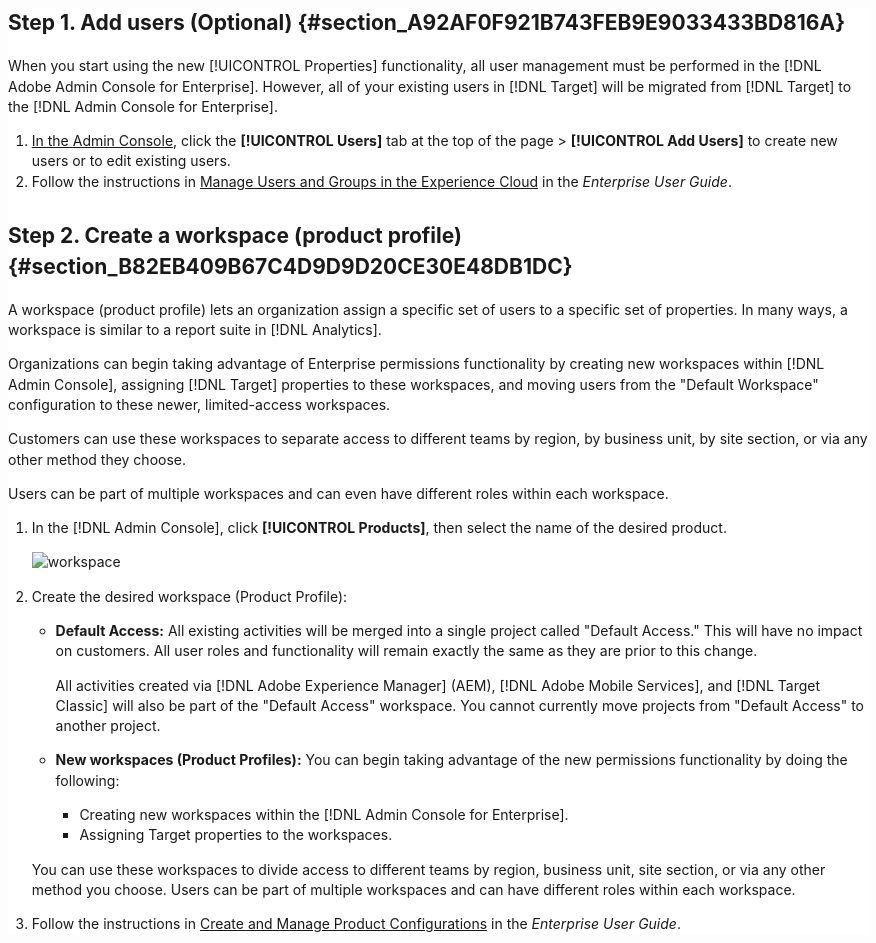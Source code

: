 ## Step 1. Add users (Optional) {#section_A92AF0F921B743FEB9E9033433BD816A}

When you start using the new [!UICONTROL Properties] functionality, all user management must be performed in the [!DNL Adobe Admin Console for Enterprise]. However, all of your existing users in [!DNL Target] will be migrated from [!DNL Target] to the [!DNL Admin Console for Enterprise].

1. [In the Admin Console](/help/administrating-target/c-user-management/property-channel/properties-overview.md#section_79796E0227D048F59BAE0AB02E544EBE), click the **[!UICONTROL Users]** tab at the top of the page > **[!UICONTROL Add Users]** to create new users or to edit existing users. 
1. Follow the instructions in [Manage Users and Groups in the Experience Cloud](https://helpx.adobe.com/enterprise/help/users.html) in the *Enterprise User Guide*.

## Step 2. Create a workspace (product profile) {#section_B82EB409B67C4D9D9D20CE30E48DB1DC}

A workspace (product profile) lets an organization assign a specific set of users to a specific set of properties. In many ways, a workspace is similar to a report suite in [!DNL Analytics].

Organizations can begin taking advantage of Enterprise permissions functionality by creating new workspaces within [!DNL Admin Console], assigning [!DNL Target] properties to these workspaces, and moving users from the "Default Workspace" configuration to these newer, limited-access workspaces.

Customers can use these workspaces to separate access to different teams by region, by business unit, by site section, or via any other method they choose.

Users can be part of multiple workspaces and can even have different roles within each workspace.

1. In the [!DNL Admin Console], click **[!UICONTROL Products]**, then select the name of the desired product.

   ![workspace](/help/administrating-target/c-user-management/c-user-management/assets/workspace-new.png)

1. Create the desired workspace (Product Profile):

    * **Default Access:** All existing activities will be merged into a single project called "Default Access." This will have no impact on customers. All user roles and functionality will remain exactly the same as they are prior to this change.

      All activities created via [!DNL Adobe Experience Manager] (AEM), [!DNL Adobe Mobile Services], and [!DNL Target Classic] will also be part of the "Default Access" workspace. You cannot currently move projects from "Default Access" to another project. 
    
    * **New workspaces (Product Profiles):** You can begin taking advantage of the new permissions functionality by doing the following:

        * Creating new workspaces within the [!DNL Admin Console for Enterprise]. 
        * Assigning Target properties to the workspaces.

   You can use these workspaces to divide access to different teams by region, business unit, site section, or via any other method you choose. Users can be part of multiple workspaces and can have different roles within each workspace.

1. Follow the instructions in [Create and Manage Product Configurations](https://helpx.adobe.com/enterprise/help/manage-products-and-configurations.html) in the *Enterprise User Guide*.
